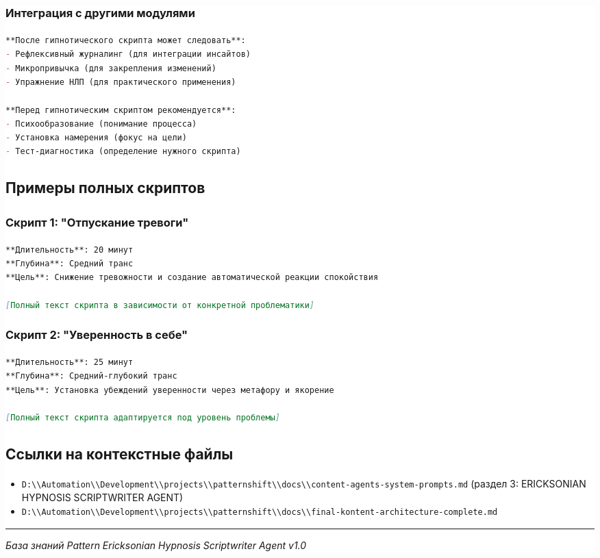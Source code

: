 ### Интеграция с другими модулями
```markdown
**После гипнотического скрипта может следовать**:
- Рефлексивный журналинг (для интеграции инсайтов)
- Микропривычка (для закрепления изменений)
- Упражнение НЛП (для практического применения)

**Перед гипнотическим скриптом рекомендуется**:
- Психообразование (понимание процесса)
- Установка намерения (фокус на цели)
- Тест-диагностика (определение нужного скрипта)
```

## Примеры полных скриптов

### Скрипт 1: "Отпускание тревоги"
```markdown
**Длительность**: 20 минут
**Глубина**: Средний транс
**Цель**: Снижение тревожности и создание автоматической реакции спокойствия

[Полный текст скрипта в зависимости от конкретной проблематики]
```

### Скрипт 2: "Уверенность в себе"
```markdown
**Длительность**: 25 минут
**Глубина**: Средний-глубокий транс
**Цель**: Установка убеждений уверенности через метафору и якорение

[Полный текст скрипта адаптируется под уровень проблемы]
```

## Ссылки на контекстные файлы

- `D:\\Automation\\Development\\projects\\patternshift\\docs\\content-agents-system-prompts.md` (раздел 3: ERICKSONIAN HYPNOSIS SCRIPTWRITER AGENT)
- `D:\\Automation\\Development\\projects\\patternshift\\docs\\final-kontent-architecture-complete.md`

---

*База знаний Pattern Ericksonian Hypnosis Scriptwriter Agent v1.0*